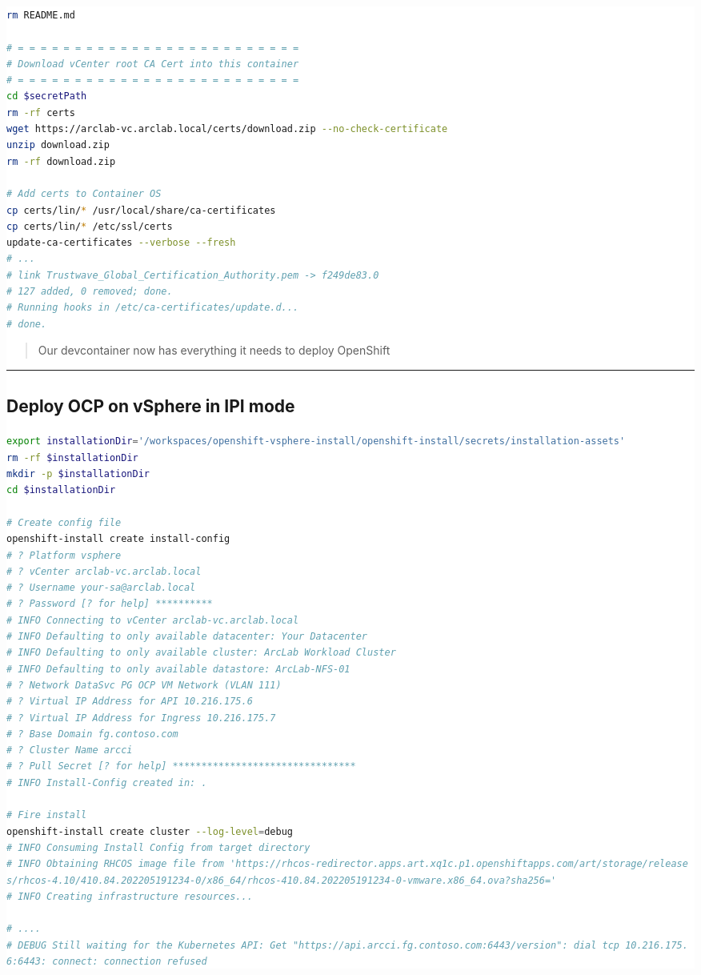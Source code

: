 ```bash
rm README.md

# = = = = = = = = = = = = = = = = = = = = = = = = = 
# Download vCenter root CA Cert into this container
# = = = = = = = = = = = = = = = = = = = = = = = = = 
cd $secretPath
rm -rf certs
wget https://arclab-vc.arclab.local/certs/download.zip --no-check-certificate
unzip download.zip
rm -rf download.zip

# Add certs to Container OS
cp certs/lin/* /usr/local/share/ca-certificates
cp certs/lin/* /etc/ssl/certs
update-ca-certificates --verbose --fresh
# ...
# link Trustwave_Global_Certification_Authority.pem -> f249de83.0
# 127 added, 0 removed; done.
# Running hooks in /etc/ca-certificates/update.d...
# done.
```

> Our devcontainer now has everything it needs to deploy OpenShift

---

## Deploy OCP on vSphere in IPI mode
```bash
export installationDir='/workspaces/openshift-vsphere-install/openshift-install/secrets/installation-assets'
rm -rf $installationDir
mkdir -p $installationDir
cd $installationDir

# Create config file
openshift-install create install-config
# ? Platform vsphere
# ? vCenter arclab-vc.arclab.local
# ? Username your-sa@arclab.local
# ? Password [? for help] **********
# INFO Connecting to vCenter arclab-vc.arclab.local 
# INFO Defaulting to only available datacenter: Your Datacenter 
# INFO Defaulting to only available cluster: ArcLab Workload Cluster 
# INFO Defaulting to only available datastore: ArcLab-NFS-01 
# ? Network DataSvc PG OCP VM Network (VLAN 111)
# ? Virtual IP Address for API 10.216.175.6
# ? Virtual IP Address for Ingress 10.216.175.7
# ? Base Domain fg.contoso.com
# ? Cluster Name arcci
# ? Pull Secret [? for help] ********************************
# INFO Install-Config created in: .

# Fire install
openshift-install create cluster --log-level=debug
# INFO Consuming Install Config from target directory 
# INFO Obtaining RHCOS image file from 'https://rhcos-redirector.apps.art.xq1c.p1.openshiftapps.com/art/storage/releases/rhcos-4.10/410.84.202205191234-0/x86_64/rhcos-410.84.202205191234-0-vmware.x86_64.ova?sha256=' 
# INFO Creating infrastructure resources...

# ....
# DEBUG Still waiting for the Kubernetes API: Get "https://api.arcci.fg.contoso.com:6443/version": dial tcp 10.216.175.6:6443: connect: connection refused 
```
